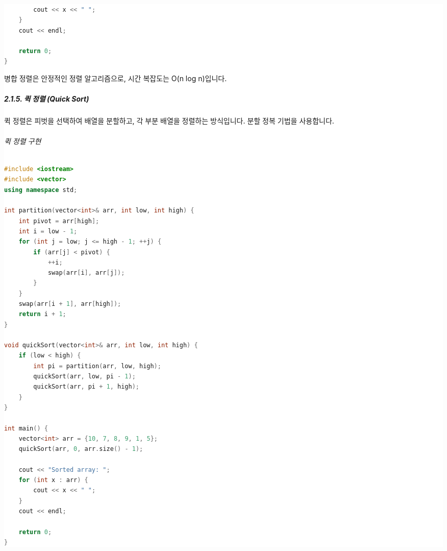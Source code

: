 ```cpp
        cout << x << " ";
    }
    cout << endl;

    return 0;
}
```

병합 정렬은 안정적인 정렬 알고리즘으로, 시간 복잡도는 O(n log n)입니다.

##### 2.1.5. 퀵 정렬 (Quick Sort)

퀵 정렬은 피벗을 선택하여 배열을 분할하고, 각 부분 배열을 정렬하는 방식입니다. 분할 정복 기법을 사용합니다.

###### 퀵 정렬 구현

```cpp
#include <iostream>
#include <vector>
using namespace std;

int partition(vector<int>& arr, int low, int high) {
    int pivot = arr[high];
    int i = low - 1;
    for (int j = low; j <= high - 1; ++j) {
        if (arr[j] < pivot) {
            ++i;
            swap(arr[i], arr[j]);
        }
    }
    swap(arr[i + 1], arr[high]);
    return i + 1;
}

void quickSort(vector<int>& arr, int low, int high) {
    if (low < high) {
        int pi = partition(arr, low, high);
        quickSort(arr, low, pi - 1);
        quickSort(arr, pi + 1, high);
    }
}

int main() {
    vector<int> arr = {10, 7, 8, 9, 1, 5};
    quickSort(arr, 0, arr.size() - 1);

    cout << "Sorted array: ";
    for (int x : arr) {
        cout << x << " ";
    }
    cout << endl;

    return 0;
}
```

